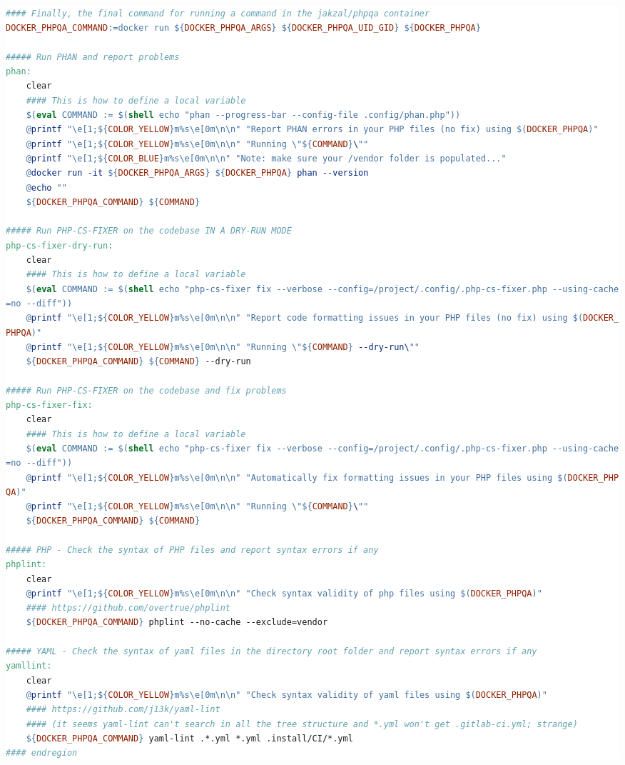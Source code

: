 ```makefile
#### Finally, the final command for running a command in the jakzal/phpqa container
DOCKER_PHPQA_COMMAND:=docker run ${DOCKER_PHPQA_ARGS} ${DOCKER_PHPQA_UID_GID} ${DOCKER_PHPQA}

##### Run PHAN and report problems
phan:
	clear
    #### This is how to define a local variable
	$(eval COMMAND := $(shell echo "phan --progress-bar --config-file .config/phan.php"))
	@printf "\e[1;${COLOR_YELLOW}m%s\e[0m\n\n" "Report PHAN errors in your PHP files (no fix) using $(DOCKER_PHPQA)"
	@printf "\e[1;${COLOR_YELLOW}m%s\e[0m\n\n" "Running \"${COMMAND}\""
	@printf "\e[1;${COLOR_BLUE}m%s\e[0m\n\n" "Note: make sure your /vendor folder is populated..."
	@docker run -it ${DOCKER_PHPQA_ARGS} ${DOCKER_PHPQA} phan --version
	@echo ""
	${DOCKER_PHPQA_COMMAND} ${COMMAND}

##### Run PHP-CS-FIXER on the codebase IN A DRY-RUN MODE
php-cs-fixer-dry-run:
	clear
    #### This is how to define a local variable
	$(eval COMMAND := $(shell echo "php-cs-fixer fix --verbose --config=/project/.config/.php-cs-fixer.php --using-cache=no --diff"))
	@printf "\e[1;${COLOR_YELLOW}m%s\e[0m\n\n" "Report code formatting issues in your PHP files (no fix) using $(DOCKER_PHPQA)"
	@printf "\e[1;${COLOR_YELLOW}m%s\e[0m\n\n" "Running \"${COMMAND} --dry-run\""
	${DOCKER_PHPQA_COMMAND} ${COMMAND} --dry-run

##### Run PHP-CS-FIXER on the codebase and fix problems
php-cs-fixer-fix:
	clear
    #### This is how to define a local variable
	$(eval COMMAND := $(shell echo "php-cs-fixer fix --verbose --config=/project/.config/.php-cs-fixer.php --using-cache=no --diff"))
	@printf "\e[1;${COLOR_YELLOW}m%s\e[0m\n\n" "Automatically fix formatting issues in your PHP files using $(DOCKER_PHPQA)"
	@printf "\e[1;${COLOR_YELLOW}m%s\e[0m\n\n" "Running \"${COMMAND}\""
	${DOCKER_PHPQA_COMMAND} ${COMMAND}

##### PHP - Check the syntax of PHP files and report syntax errors if any
phplint:
	clear
	@printf "\e[1;${COLOR_YELLOW}m%s\e[0m\n\n" "Check syntax validity of php files using $(DOCKER_PHPQA)"
    #### https://github.com/overtrue/phplint
	${DOCKER_PHPQA_COMMAND} phplint --no-cache --exclude=vendor

##### YAML - Check the syntax of yaml files in the directory root folder and report syntax errors if any
yamllint:
	clear
	@printf "\e[1;${COLOR_YELLOW}m%s\e[0m\n\n" "Check syntax validity of yaml files using $(DOCKER_PHPQA)"
    #### https://github.com/j13k/yaml-lint
    #### (it seems yaml-lint can't search in all the tree structure and *.yml won't get .gitlab-ci.yml; strange)
	${DOCKER_PHPQA_COMMAND} yaml-lint .*.yml *.yml .install/CI/*.yml
#### endregion
```
